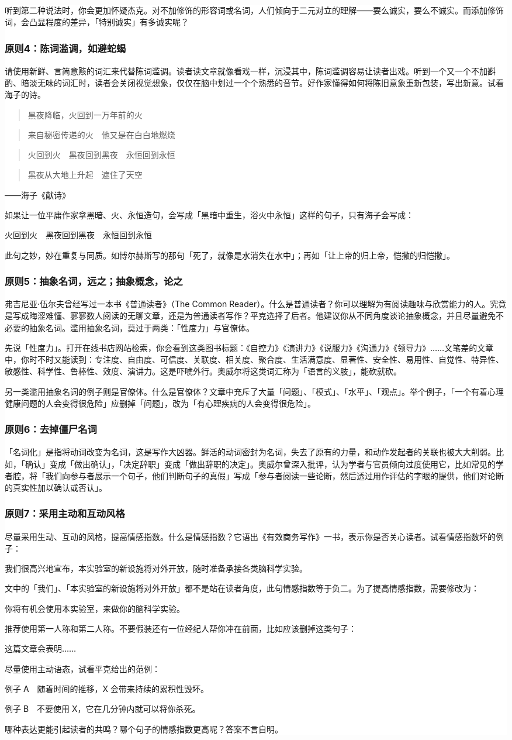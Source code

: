 听到第二种说法时，你会更加怀疑杰克。对不加修饰的形容词或名词，人们倾向于二元对立的理解——要么诚实，要么不诚实。而添加修饰词，会凸显程度的差异，「特别诚实」有多诚实呢？

### 原则4：陈词滥调，如避蛇蝎

请使用新鲜、言简意赅的词汇来代替陈词滥调。读者读文章就像看戏一样，沉浸其中，陈词滥调容易让读者出戏。听到一个又一个不加斟酌、暗淡无味的词汇时，读者会关闭视觉想象，仅仅在脑中划过一个个熟悉的音节。好作家懂得如何将陈旧意象重新包装，写出新意。试看海子的诗。

> 黑夜降临，火回到一万年前的火

> 来自秘密传递的火　他又是在白白地燃烧

> 火回到火　黑夜回到黑夜　永恒回到永恒

> 黑夜从大地上升起　遮住了天空

——海子《献诗》

如果让一位平庸作家拿黑暗、火、永恒造句，会写成「黑暗中重生，浴火中永恒」这样的句子，只有海子会写成：

火回到火　黑夜回到黑夜　永恒回到永恒

此句之妙，妙在重复与同质。如博尔赫斯写的那句「死了，就像是水消失在水中」；再如「让上帝的归上帝，恺撒的归恺撒」。

### 原则5：抽象名词，远之；抽象概念，论之

弗吉尼亚·伍尔夫曾经写过一本书《普通读者》（The Common Reader）。什么是普通读者？你可以理解为有阅读趣味与欣赏能力的人。究竟是写成晦涩难懂、寥寥数人阅读的无聊文章，还是为普通读者写作？平克选择了后者。他建议你从不同角度谈论抽象概念，并且尽量避免不必要的抽象名词。滥用抽象名词，莫过于两类：「性度力」与官僚体。

先说「性度力」。打开在线书店网站检索，你会看到这类图书标题：《自控力》《演讲力》《说服力》《沟通力》《领导力》……文笔差的文章中，你时不时又能读到：专注度、自由度、可信度、关联度、相关度、聚合度、生活满意度、显著性、安全性、易用性、自觉性、特异性、敏感性、科学性、鲁棒性、效度、演讲力。这是吓唬外行。奥威尔将这类词汇称为「语言的义肢」，能砍就砍。

另一类滥用抽象名词的例子则是官僚体。什么是官僚体？文章中充斥了大量「问题」、「模式」、「水平」、「观点」。举个例子，「一个有着心理健康问题的人会变得很危险」应删掉「问题」，改为「有心理疾病的人会变得很危险」。

### 原则6：去掉僵尸名词

「名词化」是指将动词改变为名词，这是写作大凶器。鲜活的动词密封为名词，失去了原有的力量，和动作发起者的关联也被大大削弱。比如，「确认」变成「做出确认」，「决定辞职」变成「做出辞职的决定」。奥威尔曾深入批评，认为学者与官员倾向过度使用它，比如常见的学者腔，将「我们向参与者展示一个句子，他们判断句子的真假」写成「参与者阅读一些论断，然后透过用作评估的字眼的提供，他们对论断的真实性加以确认或否认」。

### 原则7：采用主动和互动风格

尽量采用生动、互动的风格，提高情感指数。什么是情感指数？它语出《有效商务写作》一书，表示你是否关心读者。试看情感指数坏的例子：

我们很高兴地宣布，本实验室的新设施将对外开放，随时准备承接各类脑科学实验。

文中的「我们」、「本实验室的新设施将对外开放」都不是站在读者角度，此句情感指数等于负二。为了提高情感指数，需要修改为：

你将有机会使用本实验室，来做你的脑科学实验。

推荐使用第一人称和第二人称。不要假装还有一位经纪人帮你冲在前面，比如应该删掉这类句子：

这篇文章会表明……

尽量使用主动语态，试看平克给出的范例：

例子 A　随着时间的推移，X 会带来持续的累积性毁坏。

例子 B　不要使用 X，它在几分钟内就可以将你杀死。

哪种表达更能引起读者的共鸣？哪个句子的情感指数更高呢？答案不言自明。
